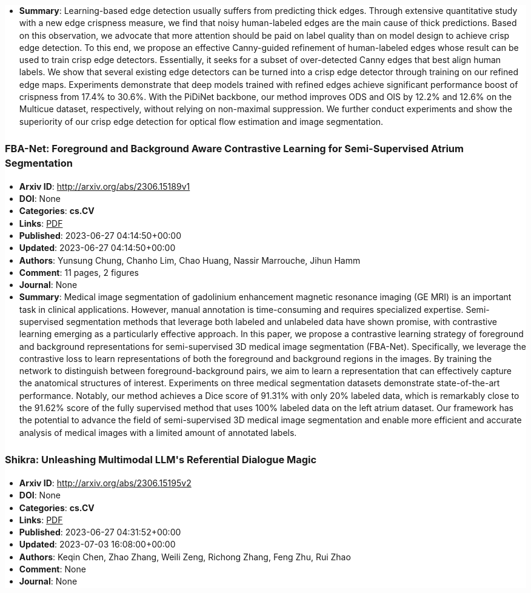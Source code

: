 - **Summary**: Learning-based edge detection usually suffers from predicting thick edges. Through extensive quantitative study with a new edge crispness measure, we find that noisy human-labeled edges are the main cause of thick predictions. Based on this observation, we advocate that more attention should be paid on label quality than on model design to achieve crisp edge detection. To this end, we propose an effective Canny-guided refinement of human-labeled edges whose result can be used to train crisp edge detectors. Essentially, it seeks for a subset of over-detected Canny edges that best align human labels. We show that several existing edge detectors can be turned into a crisp edge detector through training on our refined edge maps. Experiments demonstrate that deep models trained with refined edges achieve significant performance boost of crispness from 17.4% to 30.6%. With the PiDiNet backbone, our method improves ODS and OIS by 12.2% and 12.6% on the Multicue dataset, respectively, without relying on non-maximal suppression. We further conduct experiments and show the superiority of our crisp edge detection for optical flow estimation and image segmentation.



### FBA-Net: Foreground and Background Aware Contrastive Learning for Semi-Supervised Atrium Segmentation
- **Arxiv ID**: http://arxiv.org/abs/2306.15189v1
- **DOI**: None
- **Categories**: **cs.CV**
- **Links**: [PDF](http://arxiv.org/pdf/2306.15189v1)
- **Published**: 2023-06-27 04:14:50+00:00
- **Updated**: 2023-06-27 04:14:50+00:00
- **Authors**: Yunsung Chung, Chanho Lim, Chao Huang, Nassir Marrouche, Jihun Hamm
- **Comment**: 11 pages, 2 figures
- **Journal**: None
- **Summary**: Medical image segmentation of gadolinium enhancement magnetic resonance imaging (GE MRI) is an important task in clinical applications. However, manual annotation is time-consuming and requires specialized expertise. Semi-supervised segmentation methods that leverage both labeled and unlabeled data have shown promise, with contrastive learning emerging as a particularly effective approach. In this paper, we propose a contrastive learning strategy of foreground and background representations for semi-supervised 3D medical image segmentation (FBA-Net). Specifically, we leverage the contrastive loss to learn representations of both the foreground and background regions in the images. By training the network to distinguish between foreground-background pairs, we aim to learn a representation that can effectively capture the anatomical structures of interest. Experiments on three medical segmentation datasets demonstrate state-of-the-art performance. Notably, our method achieves a Dice score of 91.31% with only 20% labeled data, which is remarkably close to the 91.62% score of the fully supervised method that uses 100% labeled data on the left atrium dataset. Our framework has the potential to advance the field of semi-supervised 3D medical image segmentation and enable more efficient and accurate analysis of medical images with a limited amount of annotated labels.



### Shikra: Unleashing Multimodal LLM's Referential Dialogue Magic
- **Arxiv ID**: http://arxiv.org/abs/2306.15195v2
- **DOI**: None
- **Categories**: **cs.CV**
- **Links**: [PDF](http://arxiv.org/pdf/2306.15195v2)
- **Published**: 2023-06-27 04:31:52+00:00
- **Updated**: 2023-07-03 16:08:00+00:00
- **Authors**: Keqin Chen, Zhao Zhang, Weili Zeng, Richong Zhang, Feng Zhu, Rui Zhao
- **Comment**: None
- **Journal**: None
